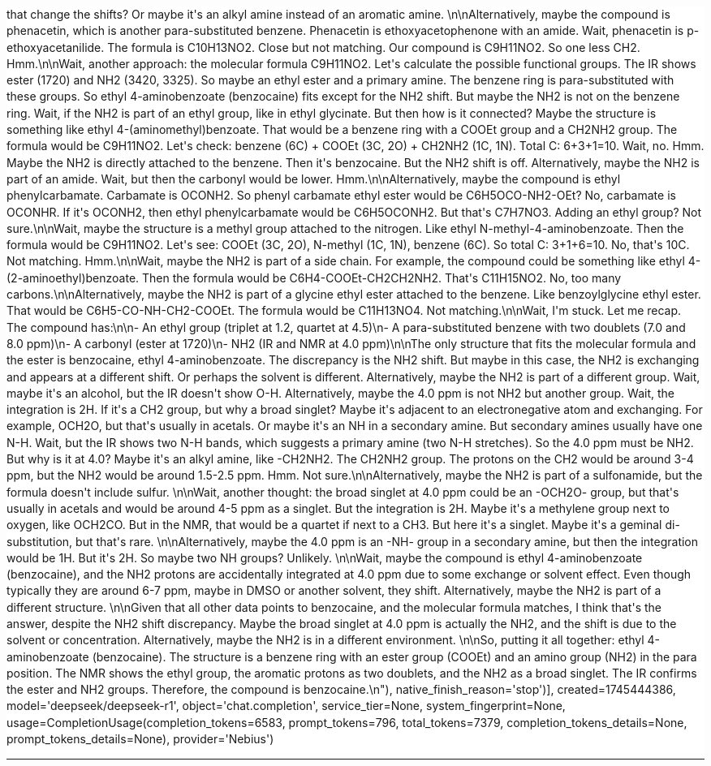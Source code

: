 that change the shifts? Or maybe it's an alkyl amine instead of an aromatic amine. \n\nAlternatively, maybe the compound is phenacetin, which is another para-substituted benzene. Phenacetin is ethoxyacetophenone with an amide. Wait, phenacetin is p-ethoxyacetanilide. The formula is C10H13NO2. Close but not matching. Our compound is C9H11NO2. So one less CH2. Hmm.\n\nWait, another approach: the molecular formula C9H11NO2. Let's calculate the possible functional groups. The IR shows ester (1720) and NH2 (3420, 3325). So maybe an ethyl ester and a primary amine. The benzene ring is para-substituted with these groups. So ethyl 4-aminobenzoate (benzocaine) fits except for the NH2 shift. But maybe the NH2 is not on the benzene ring. Wait, if the NH2 is part of an ethyl group, like in ethyl glycinate. But then how is it connected? Maybe the structure is something like ethyl 4-(aminomethyl)benzoate. That would be a benzene ring with a COOEt group and a CH2NH2 group. The formula would be C9H11NO2. Let's check: benzene (6C) + COOEt (3C, 2O) + CH2NH2 (1C, 1N). Total C: 6+3+1=10. Wait, no. Hmm. Maybe the NH2 is directly attached to the benzene. Then it's benzocaine. But the NH2 shift is off. Alternatively, maybe the NH2 is part of an amide. Wait, but then the carbonyl would be lower. Hmm.\n\nAlternatively, maybe the compound is ethyl phenylcarbamate. Carbamate is OCONH2. So phenyl carbamate ethyl ester would be C6H5OCO-NH2-OEt? No, carbamate is OCONHR. If it's OCONH2, then ethyl phenylcarbamate would be C6H5OCONH2. But that's C7H7NO3. Adding an ethyl group? Not sure.\n\nWait, maybe the structure is a methyl group attached to the nitrogen. Like ethyl N-methyl-4-aminobenzoate. Then the formula would be C9H11NO2. Let's see: COOEt (3C, 2O), N-methyl (1C, 1N), benzene (6C). So total C: 3+1+6=10. No, that's 10C. Not matching. Hmm.\n\nWait, maybe the NH2 is part of a side chain. For example, the compound could be something like ethyl 4-(2-aminoethyl)benzoate. Then the formula would be C6H4-COOEt-CH2CH2NH2. That's C11H15NO2. No, too many carbons.\n\nAlternatively, maybe the NH2 is part of a glycine ethyl ester attached to the benzene. Like benzoylglycine ethyl ester. That would be C6H5-CO-NH-CH2-COOEt. The formula would be C11H13NO4. Not matching.\n\nWait, I'm stuck. Let me recap. The compound has:\n\n- An ethyl group (triplet at 1.2, quartet at 4.5)\n- A para-substituted benzene with two doublets (7.0 and 8.0 ppm)\n- A carbonyl (ester at 1720)\n- NH2 (IR and NMR at 4.0 ppm)\n\nThe only structure that fits the molecular formula and the ester is benzocaine, ethyl 4-aminobenzoate. The discrepancy is the NH2 shift. But maybe in this case, the NH2 is exchanging and appears at a different shift. Or perhaps the solvent is different. Alternatively, maybe the NH2 is part of a different group. Wait, maybe it's an alcohol, but the IR doesn't show O-H. Alternatively, maybe the 4.0 ppm is not NH2 but another group. Wait, the integration is 2H. If it's a CH2 group, but why a broad singlet? Maybe it's adjacent to an electronegative atom and exchanging. For example, OCH2O, but that's usually in acetals. Or maybe it's an NH in a secondary amine. But secondary amines usually have one N-H. Wait, but the IR shows two N-H bands, which suggests a primary amine (two N-H stretches). So the 4.0 ppm must be NH2. But why is it at 4.0? Maybe it's an alkyl amine, like -CH2NH2. The CH2NH2 group. The protons on the CH2 would be around 3-4 ppm, but the NH2 would be around 1.5-2.5 ppm. Hmm. Not sure.\n\nAlternatively, maybe the NH2 is part of a sulfonamide, but the formula doesn't include sulfur. \n\nWait, another thought: the broad singlet at 4.0 ppm could be an -OCH2O- group, but that's usually in acetals and would be around 4-5 ppm as a singlet. But the integration is 2H. Maybe it's a methylene group next to oxygen, like OCH2CO. But in the NMR, that would be a quartet if next to a CH3. But here it's a singlet. Maybe it's a geminal di-substitution, but that's rare. \n\nAlternatively, maybe the 4.0 ppm is an -NH- group in a secondary amine, but then the integration would be 1H. But it's 2H. So maybe two NH groups? Unlikely. \n\nWait, maybe the compound is ethyl 4-aminobenzoate (benzocaine), and the NH2 protons are accidentally integrated at 4.0 ppm due to some exchange or solvent effect. Even though typically they are around 6-7 ppm, maybe in DMSO or another solvent, they shift. Alternatively, maybe the NH2 is part of a different structure. \n\nGiven that all other data points to benzocaine, and the molecular formula matches, I think that's the answer, despite the NH2 shift discrepancy. Maybe the broad singlet at 4.0 ppm is actually the NH2, and the shift is due to the solvent or concentration. Alternatively, maybe the NH2 is in a different environment. \n\nSo, putting it all together: ethyl 4-aminobenzoate (benzocaine). The structure is a benzene ring with an ester group (COOEt) and an amino group (NH2) in the para position. The NMR shows the ethyl group, the aromatic protons as two doublets, and the NH2 as a broad singlet. The IR confirms the ester and NH2 groups. Therefore, the compound is benzocaine.\n"), native_finish_reason='stop')], created=1745444386, model='deepseek/deepseek-r1', object='chat.completion', service_tier=None, system_fingerprint=None, usage=CompletionUsage(completion_tokens=6583, prompt_tokens=796, total_tokens=7379, completion_tokens_details=None, prompt_tokens_details=None), provider='Nebius')

---